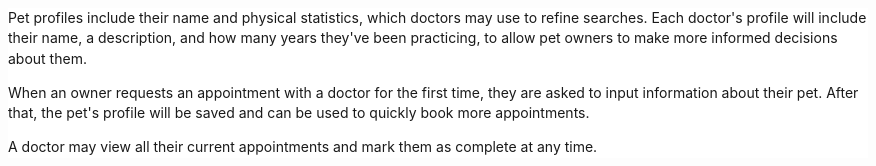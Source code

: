 Pet profiles include their name and physical statistics, which doctors may use to refine searches. Each doctor's profile will include their name, a description, and how many years they've been practicing, to allow pet owners to make more informed decisions about them.  

When an owner requests an appointment with a doctor for the first time, they are asked to input information about their pet. After that, the pet's profile will be saved and can be used to quickly book more appointments.  

A doctor may view all their current appointments and mark them as complete at any time.
